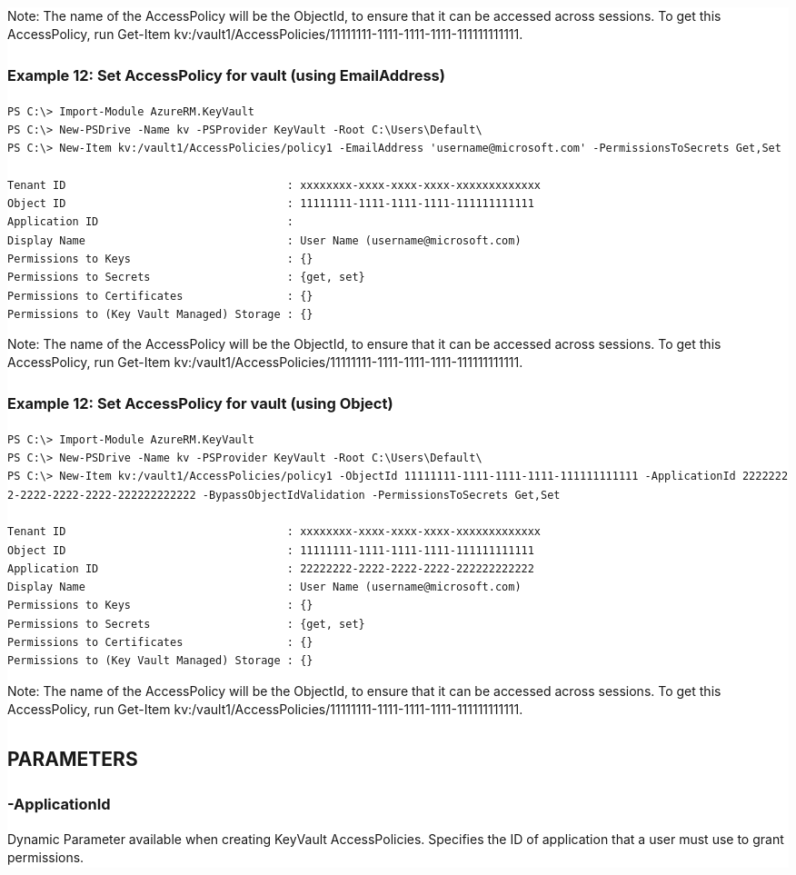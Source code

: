 Note: The name of the AccessPolicy will be the ObjectId, to ensure that it can be accessed across sessions.  To get this AccessPolicy, run Get-Item kv:/vault1/AccessPolicies/11111111-1111-1111-1111-111111111111.

### Example 12: Set AccessPolicy for vault (using EmailAddress)
```
PS C:\> Import-Module AzureRM.KeyVault
PS C:\> New-PSDrive -Name kv -PSProvider KeyVault -Root C:\Users\Default\
PS C:\> New-Item kv:/vault1/AccessPolicies/policy1 -EmailAddress 'username@microsoft.com' -PermissionsToSecrets Get,Set

Tenant ID                                  : xxxxxxxx-xxxx-xxxx-xxxx-xxxxxxxxxxxxx
Object ID                                  : 11111111-1111-1111-1111-111111111111
Application ID                             :
Display Name                               : User Name (username@microsoft.com)
Permissions to Keys                        : {}
Permissions to Secrets                     : {get, set}
Permissions to Certificates                : {}
Permissions to (Key Vault Managed) Storage : {}
```

Note: The name of the AccessPolicy will be the ObjectId, to ensure that it can be accessed across sessions.  To get this AccessPolicy, run Get-Item kv:/vault1/AccessPolicies/11111111-1111-1111-1111-111111111111.

### Example 12: Set AccessPolicy for vault (using Object)
```
PS C:\> Import-Module AzureRM.KeyVault
PS C:\> New-PSDrive -Name kv -PSProvider KeyVault -Root C:\Users\Default\
PS C:\> New-Item kv:/vault1/AccessPolicies/policy1 -ObjectId 11111111-1111-1111-1111-111111111111 -ApplicationId 22222222-2222-2222-2222-222222222222 -BypassObjectIdValidation -PermissionsToSecrets Get,Set

Tenant ID                                  : xxxxxxxx-xxxx-xxxx-xxxx-xxxxxxxxxxxxx
Object ID                                  : 11111111-1111-1111-1111-111111111111
Application ID                             : 22222222-2222-2222-2222-222222222222
Display Name                               : User Name (username@microsoft.com)
Permissions to Keys                        : {}
Permissions to Secrets                     : {get, set}
Permissions to Certificates                : {}
Permissions to (Key Vault Managed) Storage : {}
```

Note: The name of the AccessPolicy will be the ObjectId, to ensure that it can be accessed across sessions.  To get this AccessPolicy, run Get-Item kv:/vault1/AccessPolicies/11111111-1111-1111-1111-111111111111.


## PARAMETERS

### -ApplicationId
Dynamic Parameter available when creating KeyVault AccessPolicies. Specifies the ID of application that a user must use to grant permissions.
